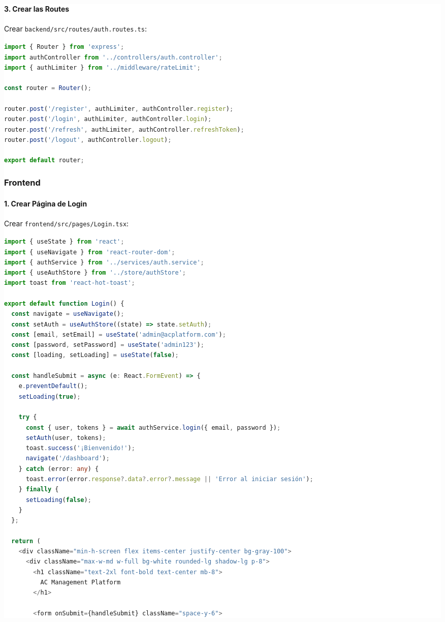 ```typescript
```

#### 3. Crear las Routes

Crear `backend/src/routes/auth.routes.ts`:

```typescript
import { Router } from 'express';
import authController from '../controllers/auth.controller';
import { authLimiter } from '../middleware/rateLimit';

const router = Router();

router.post('/register', authLimiter, authController.register);
router.post('/login', authLimiter, authController.login);
router.post('/refresh', authLimiter, authController.refreshToken);
router.post('/logout', authController.logout);

export default router;
```

### Frontend

#### 1. Crear Página de Login

Crear `frontend/src/pages/Login.tsx`:

```typescript
import { useState } from 'react';
import { useNavigate } from 'react-router-dom';
import { authService } from '../services/auth.service';
import { useAuthStore } from '../store/authStore';
import toast from 'react-hot-toast';

export default function Login() {
  const navigate = useNavigate();
  const setAuth = useAuthStore((state) => state.setAuth);
  const [email, setEmail] = useState('admin@acplatform.com');
  const [password, setPassword] = useState('admin123');
  const [loading, setLoading] = useState(false);

  const handleSubmit = async (e: React.FormEvent) => {
    e.preventDefault();
    setLoading(true);

    try {
      const { user, tokens } = await authService.login({ email, password });
      setAuth(user, tokens);
      toast.success('¡Bienvenido!');
      navigate('/dashboard');
    } catch (error: any) {
      toast.error(error.response?.data?.error?.message || 'Error al iniciar sesión');
    } finally {
      setLoading(false);
    }
  };

  return (
    <div className="min-h-screen flex items-center justify-center bg-gray-100">
      <div className="max-w-md w-full bg-white rounded-lg shadow-lg p-8">
        <h1 className="text-2xl font-bold text-center mb-8">
          AC Management Platform
        </h1>

        <form onSubmit={handleSubmit} className="space-y-6">
```